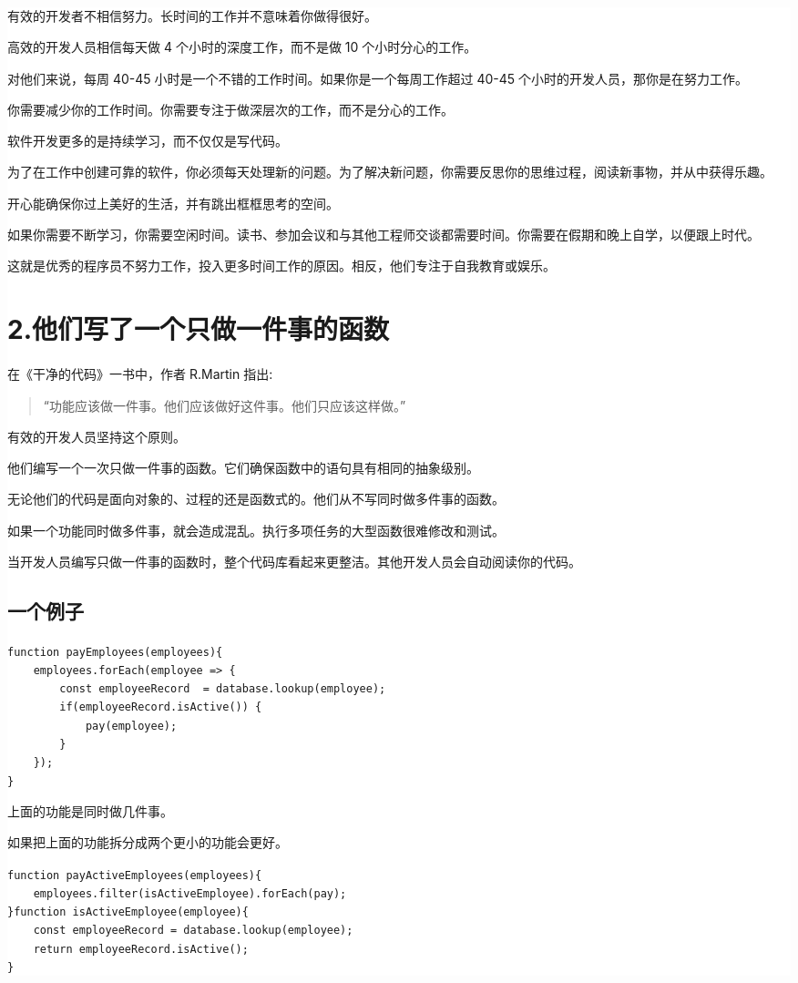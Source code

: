 有效的开发者不相信努力。长时间的工作并不意味着你做得很好。

高效的开发人员相信每天做 4 个小时的深度工作，而不是做 10 个小时分心的工作。

对他们来说，每周 40-45 小时是一个不错的工作时间。如果你是一个每周工作超过 40-45 个小时的开发人员，那你是在努力工作。

你需要减少你的工作时间。你需要专注于做深层次的工作，而不是分心的工作。

软件开发更多的是持续学习，而不仅仅是写代码。

为了在工作中创建可靠的软件，你必须每天处理新的问题。为了解决新问题，你需要反思你的思维过程，阅读新事物，并从中获得乐趣。

开心能确保你过上美好的生活，并有跳出框框思考的空间。

如果你需要不断学习，你需要空闲时间。读书、参加会议和与其他工程师交谈都需要时间。你需要在假期和晚上自学，以便跟上时代。

这就是优秀的程序员不努力工作，投入更多时间工作的原因。相反，他们专注于自我教育或娱乐。

# 2.他们写了一个只做一件事的函数

在《干净的代码》一书中，作者 R.Martin 指出:

> “功能应该做一件事。他们应该做好这件事。他们只应该这样做。”

有效的开发人员坚持这个原则。

他们编写一个一次只做一件事的函数。它们确保函数中的语句具有相同的抽象级别。

无论他们的代码是面向对象的、过程的还是函数式的。他们从不写同时做多件事的函数。

如果一个功能同时做多件事，就会造成混乱。执行多项任务的大型函数很难修改和测试。

当开发人员编写只做一件事的函数时，整个代码库看起来更整洁。其他开发人员会自动阅读你的代码。

## 一个例子

```
function payEmployees(employees){
    employees.forEach(employee => {
        const employeeRecord  = database.lookup(employee);
        if(employeeRecord.isActive()) {
            pay(employee);
        }
    });
}
```

上面的功能是同时做几件事。

如果把上面的功能拆分成两个更小的功能会更好。

```
function payActiveEmployees(employees){
    employees.filter(isActiveEmployee).forEach(pay);
}function isActiveEmployee(employee){
    const employeeRecord = database.lookup(employee);
    return employeeRecord.isActive();
}
```

